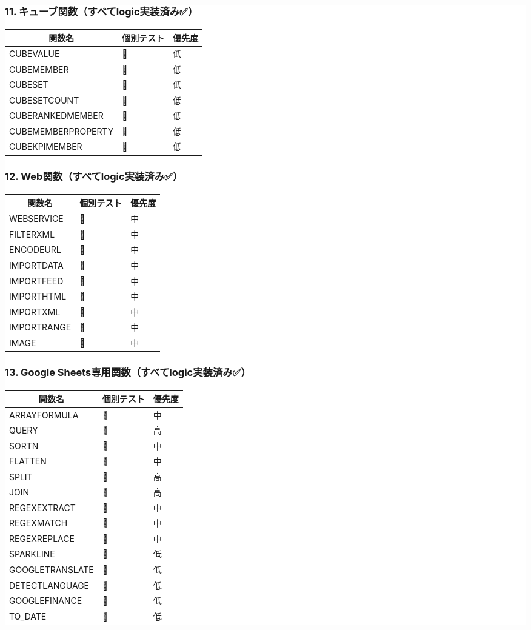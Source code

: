 ### 11. キューブ関数（すべてlogic実装済み✅）
| 関数名 | 個別テスト | 優先度 |
|--------|-----------|--------|
| CUBEVALUE | 📝 | 低 |
| CUBEMEMBER | 📝 | 低 |
| CUBESET | 📝 | 低 |
| CUBESETCOUNT | 📝 | 低 |
| CUBERANKEDMEMBER | 📝 | 低 |
| CUBEMEMBERPROPERTY | 📝 | 低 |
| CUBEKPIMEMBER | 📝 | 低 |

### 12. Web関数（すべてlogic実装済み✅）
| 関数名 | 個別テスト | 優先度 |
|--------|-----------|--------|
| WEBSERVICE | 📝 | 中 |
| FILTERXML | 📝 | 中 |
| ENCODEURL | 📝 | 中 |
| IMPORTDATA | 📝 | 中 |
| IMPORTFEED | 📝 | 中 |
| IMPORTHTML | 📝 | 中 |
| IMPORTXML | 📝 | 中 |
| IMPORTRANGE | 📝 | 中 |
| IMAGE | 📝 | 中 |

### 13. Google Sheets専用関数（すべてlogic実装済み✅）
| 関数名 | 個別テスト | 優先度 |
|--------|-----------|--------|
| ARRAYFORMULA | 📝 | 中 |
| QUERY | 📝 | 高 |
| SORTN | 📝 | 中 |
| FLATTEN | 📝 | 中 |
| SPLIT | 📝 | 高 |
| JOIN | 📝 | 高 |
| REGEXEXTRACT | 📝 | 中 |
| REGEXMATCH | 📝 | 中 |
| REGEXREPLACE | 📝 | 中 |
| SPARKLINE | 📝 | 低 |
| GOOGLETRANSLATE | 📝 | 低 |
| DETECTLANGUAGE | 📝 | 低 |
| GOOGLEFINANCE | 📝 | 低 |
| TO_DATE | 📝 | 低 |